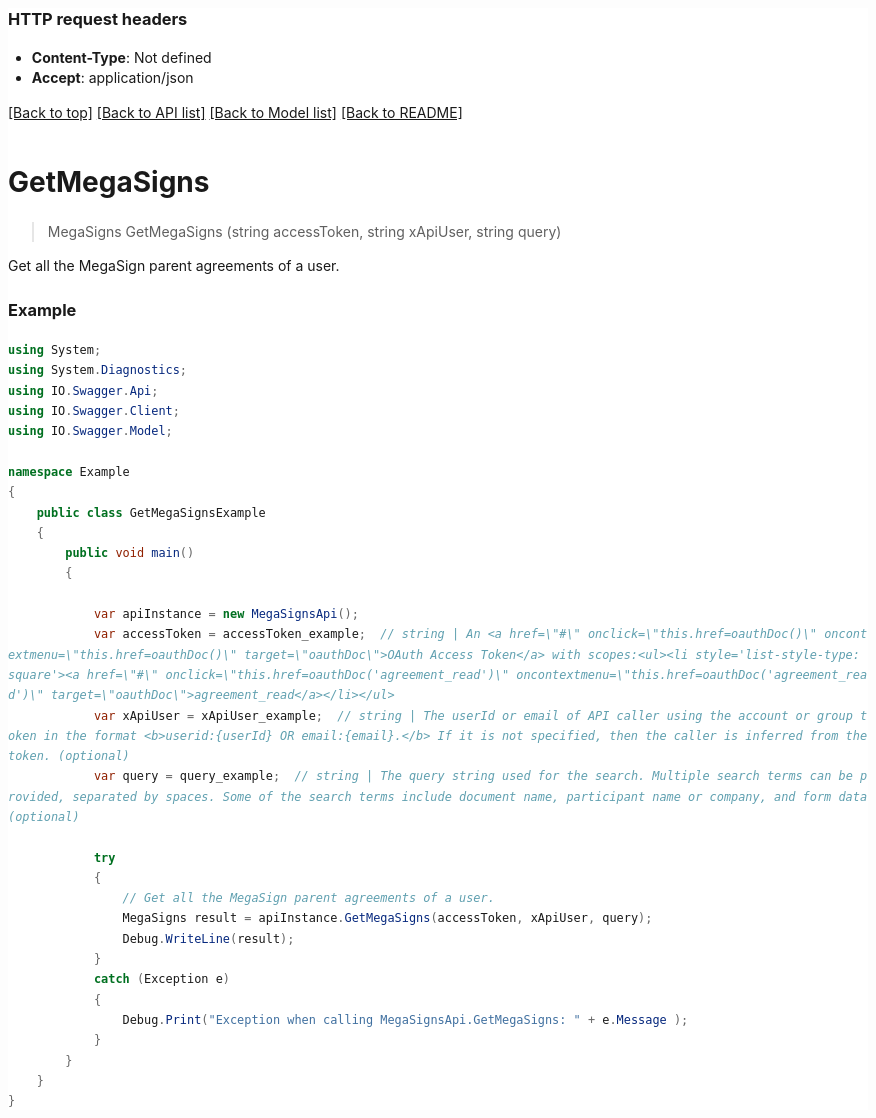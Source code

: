 ### HTTP request headers

 - **Content-Type**: Not defined
 - **Accept**: application/json

[[Back to top]](#) [[Back to API list]](../README.md#documentation-for-api-endpoints) [[Back to Model list]](../README.md#documentation-for-models) [[Back to README]](../README.md)

<a name="getmegasigns"></a>
# **GetMegaSigns**
> MegaSigns GetMegaSigns (string accessToken, string xApiUser, string query)

Get all the MegaSign parent agreements of a user.

### Example
```csharp
using System;
using System.Diagnostics;
using IO.Swagger.Api;
using IO.Swagger.Client;
using IO.Swagger.Model;

namespace Example
{
    public class GetMegaSignsExample
    {
        public void main()
        {
            
            var apiInstance = new MegaSignsApi();
            var accessToken = accessToken_example;  // string | An <a href=\"#\" onclick=\"this.href=oauthDoc()\" oncontextmenu=\"this.href=oauthDoc()\" target=\"oauthDoc\">OAuth Access Token</a> with scopes:<ul><li style='list-style-type: square'><a href=\"#\" onclick=\"this.href=oauthDoc('agreement_read')\" oncontextmenu=\"this.href=oauthDoc('agreement_read')\" target=\"oauthDoc\">agreement_read</a></li></ul>
            var xApiUser = xApiUser_example;  // string | The userId or email of API caller using the account or group token in the format <b>userid:{userId} OR email:{email}.</b> If it is not specified, then the caller is inferred from the token. (optional) 
            var query = query_example;  // string | The query string used for the search. Multiple search terms can be provided, separated by spaces. Some of the search terms include document name, participant name or company, and form data (optional) 

            try
            {
                // Get all the MegaSign parent agreements of a user.
                MegaSigns result = apiInstance.GetMegaSigns(accessToken, xApiUser, query);
                Debug.WriteLine(result);
            }
            catch (Exception e)
            {
                Debug.Print("Exception when calling MegaSignsApi.GetMegaSigns: " + e.Message );
            }
        }
    }
}
```
